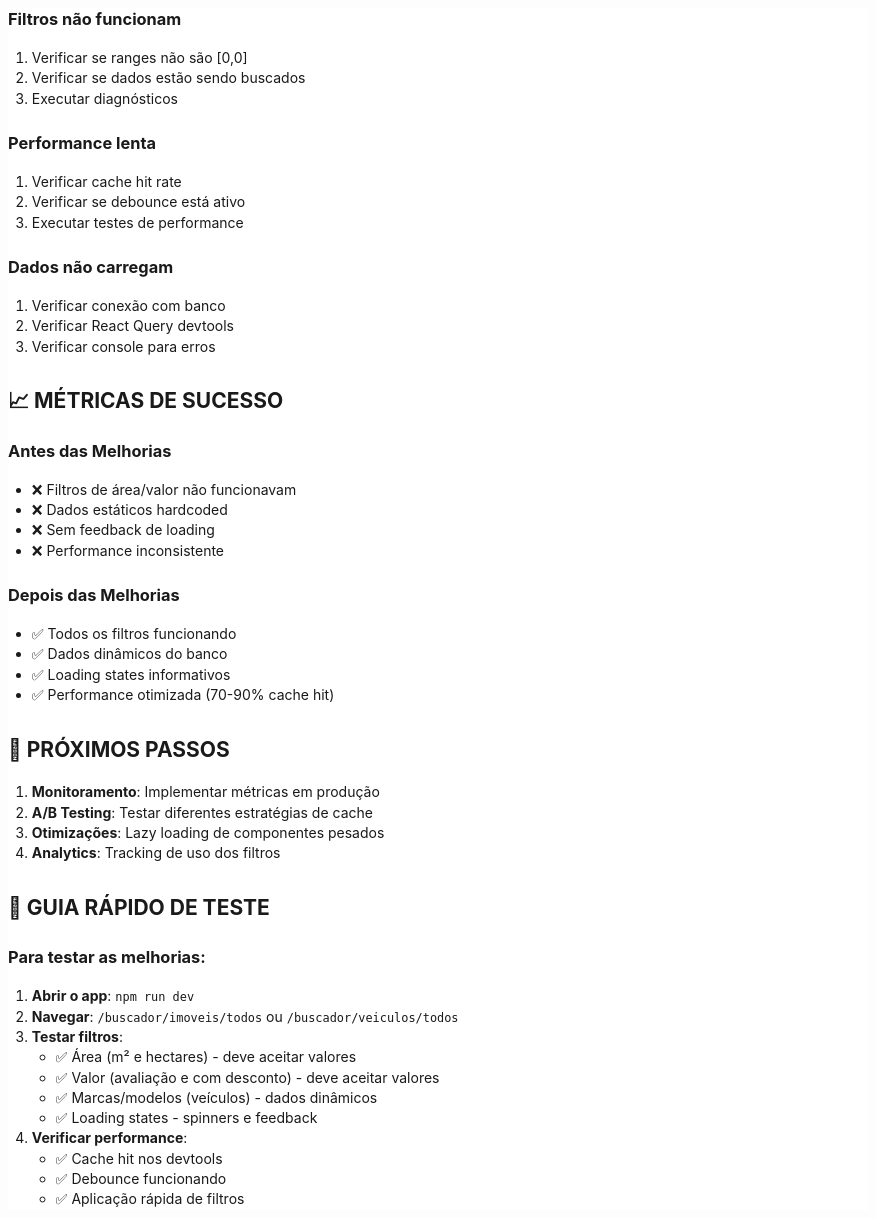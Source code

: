 ### Filtros não funcionam
1. Verificar se ranges não são [0,0]
2. Verificar se dados estão sendo buscados
3. Executar diagnósticos

### Performance lenta
1. Verificar cache hit rate
2. Verificar se debounce está ativo
3. Executar testes de performance

### Dados não carregam
1. Verificar conexão com banco
2. Verificar React Query devtools
3. Verificar console para erros

## 📈 MÉTRICAS DE SUCESSO

### Antes das Melhorias
- ❌ Filtros de área/valor não funcionavam
- ❌ Dados estáticos hardcoded
- ❌ Sem feedback de loading
- ❌ Performance inconsistente

### Depois das Melhorias
- ✅ Todos os filtros funcionando
- ✅ Dados dinâmicos do banco
- ✅ Loading states informativos
- ✅ Performance otimizada (70-90% cache hit)

## 🚀 PRÓXIMOS PASSOS

1. **Monitoramento**: Implementar métricas em produção
2. **A/B Testing**: Testar diferentes estratégias de cache
3. **Otimizações**: Lazy loading de componentes pesados
4. **Analytics**: Tracking de uso dos filtros

## 🎯 GUIA RÁPIDO DE TESTE

### Para testar as melhorias:

1. **Abrir o app**: `npm run dev`
2. **Navegar**: `/buscador/imoveis/todos` ou `/buscador/veiculos/todos`
3. **Testar filtros**:
   - ✅ Área (m² e hectares) - deve aceitar valores
   - ✅ Valor (avaliação e com desconto) - deve aceitar valores
   - ✅ Marcas/modelos (veículos) - dados dinâmicos
   - ✅ Loading states - spinners e feedback
4. **Verificar performance**:
   - ✅ Cache hit nos devtools
   - ✅ Debounce funcionando
   - ✅ Aplicação rápida de filtros
